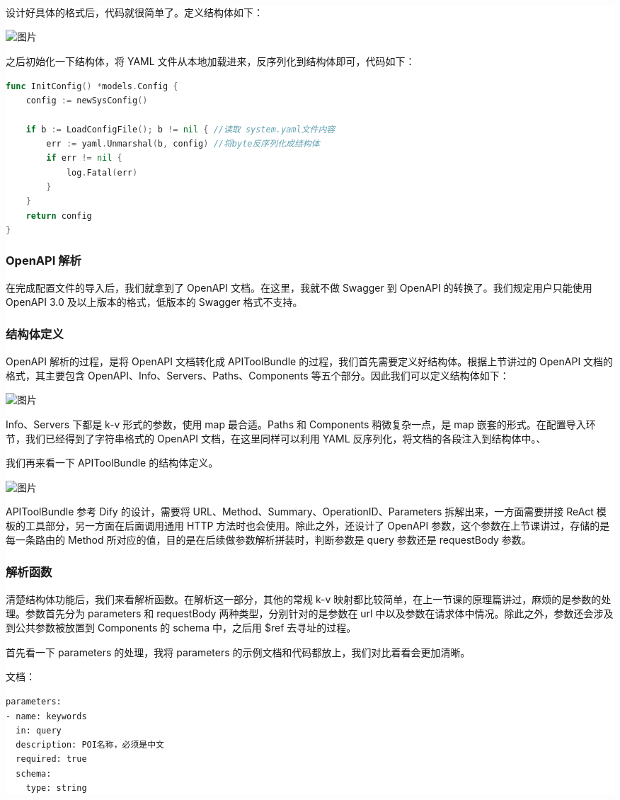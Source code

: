 设计好具体的格式后，代码就很简单了。定义结构体如下：

![图片](https://static001.geekbang.org/resource/image/92/74/92da391211b7444f937d2e49ed4fc474.png?wh=574x541)

之后初始化一下结构体，将 YAML 文件从本地加载进来，反序列化到结构体即可，代码如下：

```go
func InitConfig() *models.Config {
    config := newSysConfig()

    if b := LoadConfigFile(); b != nil { //读取 system.yaml文件内容
        err := yaml.Unmarshal(b, config) //将byte反序列化成结构体
        if err != nil {
            log.Fatal(err)
        }
    }
    return config
}
```

### OpenAPI 解析

在完成配置文件的导入后，我们就拿到了 OpenAPI 文档。在这里，我就不做 Swagger 到 OpenAPI 的转换了。我们规定用户只能使用 OpenAPI 3.0 及以上版本的格式，低版本的 Swagger 格式不支持。

### 结构体定义

OpenAPI 解析的过程，是将 OpenAPI 文档转化成 APIToolBundle 的过程，我们首先需要定义好结构体。根据上节讲过的 OpenAPI 文档的格式，其主要包含 OpenAPI、Info、Servers、Paths、Components 等五个部分。因此我们可以定义结构体如下：

![图片](https://static001.geekbang.org/resource/image/b3/c3/b3ca8524c93e1c9c3bf30973e7aa8ec3.png?wh=801x202)

Info、Servers 下都是 k-v 形式的参数，使用 map 最合适。Paths 和 Components 稍微复杂一点，是 map 嵌套的形式。在配置导入环节，我们已经得到了字符串格式的 OpenAPI 文档，在这里同样可以利用 YAML 反序列化，将文档的各段注入到结构体中。、

我们再来看一下 APIToolBundle 的结构体定义。

![图片](https://static001.geekbang.org/resource/image/53/c1/53074aa1fbefc66bab0eeebd4edecec1.png?wh=451x490)

APIToolBundle 参考 Dify 的设计，需要将 URL、Method、Summary、OperationID、Parameters 拆解出来，一方面需要拼接 ReAct 模板的工具部分，另一方面在后面调用通用 HTTP 方法时也会使用。除此之外，还设计了 OpenAPI 参数，这个参数在上节课讲过，存储的是每一条路由的 Method 所对应的值，目的是在后续做参数解析拼装时，判断参数是 query 参数还是 requestBody 参数。

### 解析函数

清楚结构体功能后，我们来看解析函数。在解析这一部分，其他的常规 k-v 映射都比较简单，在上一节课的原理篇讲过，麻烦的是参数的处理。参数首先分为 parameters 和 requestBody 两种类型，分别针对的是参数在 url 中以及参数在请求体中情况。除此之外，参数还会涉及到公共参数被放置到 Components 的 schema 中，之后用 $ref 去寻址的过程。

首先看一下 parameters 的处理，我将 parameters 的示例文档和代码都放上，我们对比着看会更加清晰。

文档：

```plain
parameters:
- name: keywords
  in: query
  description: POI名称，必须是中文
  required: true
  schema:
    type: string
```
